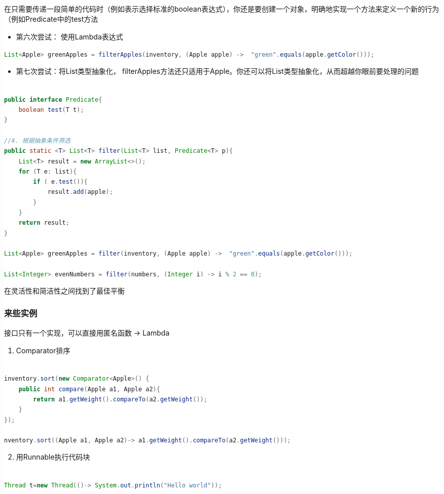在只需要传递一段简单的代码时（例如表示选择标准的boolean表达式），你还是要创建一个对象，明确地实现一个方法来定义一个新的行为（例如Predicate中的test方法

- 第六次尝试： 使用Lambda表达式
```java
List<Apple> greenApples = filterApples(inventory, (Apple apple) ->  "green".equals(apple.getColor()));


```
- 第七次尝试：将List类型抽象化， filterApples方法还只适用于Apple。你还可以将List类型抽象化，从而超越你眼前要处理的问题
```java

public interface Predicate{
    boolean test(T t);
}

//4. 根据抽象条件筛选
public static <T> List<T> filter(List<T> list, Predicate<T> p){
    List<T> result = new ArrayList<>();
    for (T e: list){
        if ( e.test()){
            result.add(apple);
        }
    }
    return result;
}

List<Apple> greenApples = filter(inventory, (Apple apple) ->  "green".equals(apple.getColor()));

List<Integer> evenNumbers = filter(numbers, (Integer i) -> i % 2 == 0);

```
在灵活性和简洁性之间找到了最佳平衡

### 来些实例

接口只有一个实现，可以直接用匿名函数 -> Lambda

1. Comparator排序
```java

inventory.sort(new Comparator<Apple>() {
    public int compare(Apple a1, Apple a2){
        return a1.getWeight().compareTo(a2.getWeight());
    }
});

nventory.sort((Apple a1, Apple a2)-> a1.getWeight().compareTo(a2.getWeight()));

```
2. 用Runnable执行代码块
```java

Thread t=new Thread(()-> System.out.println("Hello world"));
```